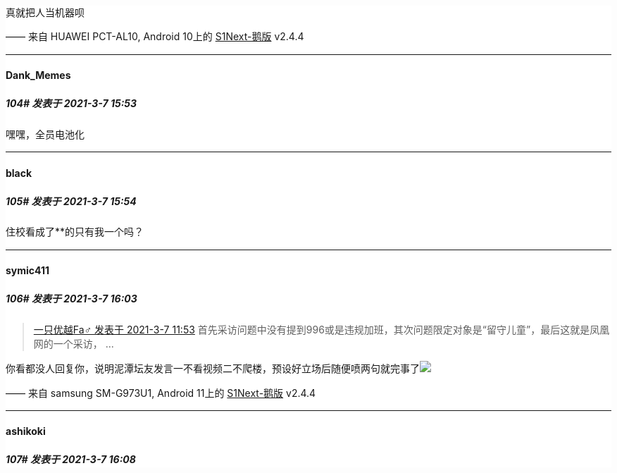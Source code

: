 


真就把人当机器呗

—— 来自 HUAWEI PCT-AL10, Android 10上的 [S1Next-鹅版](https://github.com/ykrank/S1-Next/releases) v2.4.4







*****

####  Dank_Memes  
##### 104#       发表于 2021-3-7 15:53




嘿嘿，全员电池化







*****

####  black  
##### 105#       发表于 2021-3-7 15:54




住校看成了**的只有我一个吗？







*****

####  symic411  
##### 106#       发表于 2021-3-7 16:03



<blockquote><a href="httphttps://bbs.saraba1st.com/2b/forum.php?mod=redirect&amp;goto=findpost&amp;pid=50538656&amp;ptid=1991701" target="_blank">一只优越Fa♂ 发表于 2021-3-7 11:53</a>
首先采访问题中没有提到996或是违规加班，其次问题限定对象是“留守儿童”，最后这就是凤凰网的一个采访， ...</blockquote>
你看都没人回复你，说明泥潭坛友发言一不看视频二不爬楼，预设好立场后随便喷两句就完事了<img src="https://static.saraba1st.com/image/smiley/face2017/037.png" referrerpolicy="no-referrer">

—— 来自 samsung SM-G973U1, Android 11上的 [S1Next-鹅版](https://github.com/ykrank/S1-Next/releases) v2.4.4







*****

####  ashikoki  
##### 107#       发表于 2021-3-7 16:08
